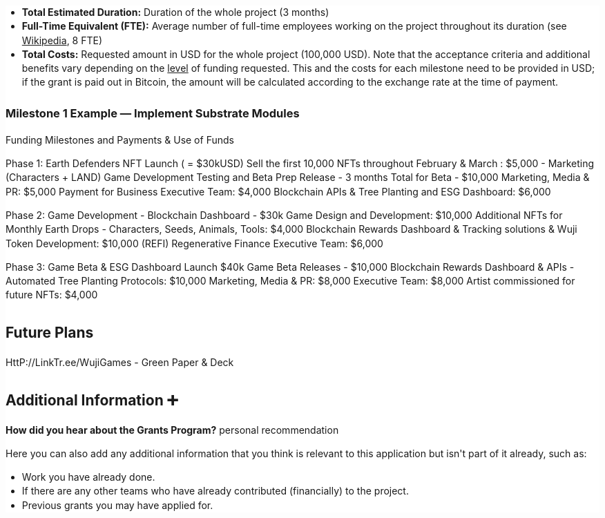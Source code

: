 

- **Total Estimated Duration:** Duration of the whole project (3 months) 
- **Full-Time Equivalent (FTE):**  Average number of full-time employees working on the project throughout its duration (see [Wikipedia](https://en.wikipedia.org/wiki/Full-time_equivalent), 8 FTE)
- **Total Costs:** Requested amount in USD for the whole project (100,000 USD). Note that the acceptance criteria and additional benefits vary depending on the [level](../README.md#level_slider-levels) of funding requested. This and the costs for each milestone need to be provided in USD; if the grant is paid out in Bitcoin, the amount will be calculated according to the exchange rate at the time of payment.

### Milestone 1 Example — Implement Substrate Modules
Funding Milestones and Payments & Use of Funds
 
Phase 1: Earth Defenders NFT Launch ( =  $30kUSD)
Sell the first 10,000 NFTs throughout February & March : $5,000 - Marketing (Characters + LAND)
Game Development Testing and Beta Prep Release - 3 months Total for Beta - $10,000
Marketing, Media & PR: $5,000
Payment for Business Executive Team: $4,000
Blockchain APIs & Tree Planting and ESG Dashboard: $6,000
 
Phase 2: Game Development - Blockchain Dashboard - $30k
Game Design and Development: $10,000
Additional NFTs for Monthly Earth Drops - Characters, Seeds, Animals, Tools: $4,000
Blockchain Rewards Dashboard & Tracking solutions & Wuji Token Development: $10,000 (REFI) Regenerative Finance
Executive Team: $6,000
 
Phase 3: Game Beta & ESG Dashboard Launch $40k 
Game Beta Releases - $10,000
Blockchain Rewards Dashboard & APIs - Automated Tree Planting Protocols: $10,000
Marketing, Media & PR: $8,000
Executive Team: $8,000
Artist commissioned for future NFTs: $4,000


## Future Plans
HttP://LinkTr.ee/WujiGames - Green Paper & Deck


## Additional Information :heavy_plus_sign:

**How did you hear about the Grants Program?** personal recommendation 

Here you can also add any additional information that you think is relevant to this application but isn't part of it already, such as:

- Work you have already done.
- If there are any other teams who have already contributed (financially) to the project.
- Previous grants you may have applied for.
